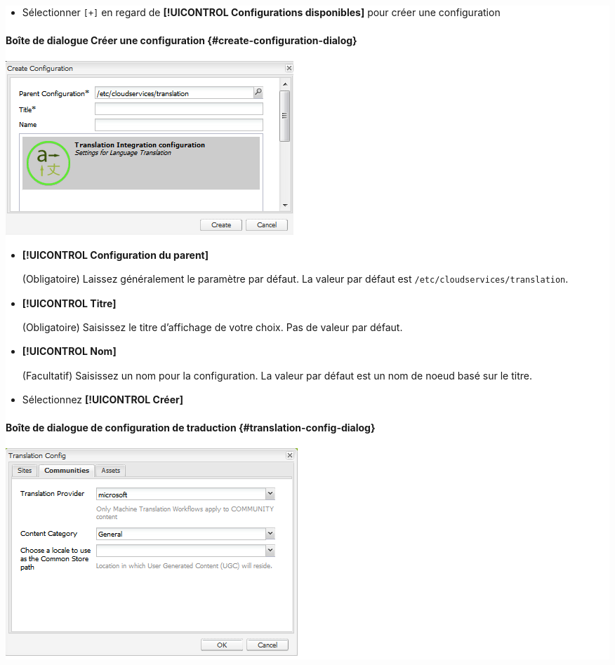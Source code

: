 * Sélectionner `[+]` en regard de **[!UICONTROL Configurations disponibles]** pour créer une configuration

#### Boîte de dialogue Créer une configuration {#create-configuration-dialog}

![create-configuration](assets/translation-integration2.png)

* **[!UICONTROL Configuration du parent]**

   (Obligatoire) Laissez généralement le paramètre par défaut. La valeur par défaut est `/etc/cloudservices/translation`.

* **[!UICONTROL Titre]**

   (Obligatoire) Saisissez le titre d’affichage de votre choix. Pas de valeur par défaut.

* **[!UICONTROL Nom]**

   (Facultatif) Saisissez un nom pour la configuration. La valeur par défaut est un nom de noeud basé sur le titre.

* Sélectionnez **[!UICONTROL Créer]**

#### Boîte de dialogue de configuration de traduction {#translation-config-dialog}

![configuration-dialog](assets/translation-integration3.png)
